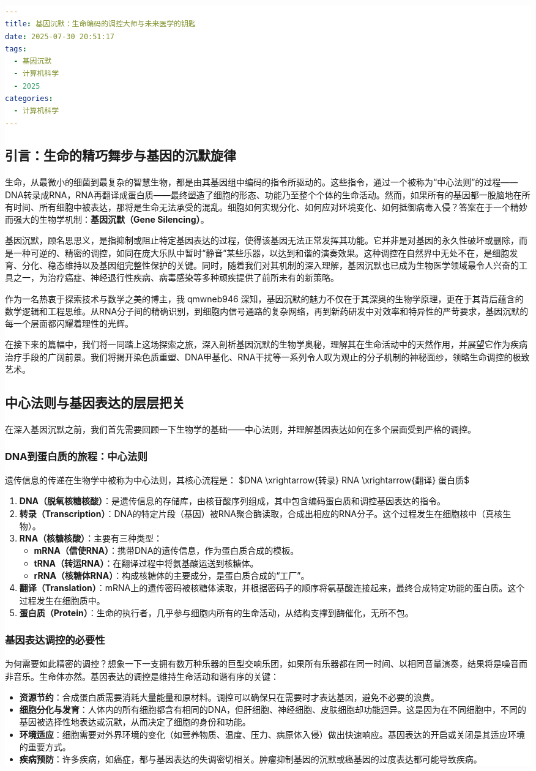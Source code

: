 ```yaml
---
title: 基因沉默：生命编码的调控大师与未来医学的钥匙
date: 2025-07-30 20:51:17
tags:
  - 基因沉默
  - 计算机科学
  - 2025
categories:
  - 计算机科学
---
```


## 引言：生命的精巧舞步与基因的沉默旋律

生命，从最微小的细菌到最复杂的智慧生物，都是由其基因组中编码的指令所驱动的。这些指令，通过一个被称为“中心法则”的过程——DNA转录成RNA，RNA再翻译成蛋白质——最终塑造了细胞的形态、功能乃至整个个体的生命活动。然而，如果所有的基因都一股脑地在所有时间、所有细胞中被表达，那将是生命无法承受的混乱。细胞如何实现分化、如何应对环境变化、如何抵御病毒入侵？答案在于一个精妙而强大的生物学机制：**基因沉默（Gene Silencing）**。

基因沉默，顾名思思义，是指抑制或阻止特定基因表达的过程，使得该基因无法正常发挥其功能。它并非是对基因的永久性破坏或删除，而是一种可逆的、精密的调控，如同在庞大乐队中暂时“静音”某些乐器，以达到和谐的演奏效果。这种调控在自然界中无处不在，是细胞发育、分化、稳态维持以及基因组完整性保护的关键。同时，随着我们对其机制的深入理解，基因沉默也已成为生物医学领域最令人兴奋的工具之一，为治疗癌症、神经退行性疾病、病毒感染等多种顽疾提供了前所未有的新策略。

作为一名热衷于探索技术与数学之美的博主，我 qmwneb946 深知，基因沉默的魅力不仅在于其深奥的生物学原理，更在于其背后蕴含的数学逻辑和工程思维。从RNA分子间的精确识别，到细胞内信号通路的复杂网络，再到新药研发中对效率和特异性的严苛要求，基因沉默的每一个层面都闪耀着理性的光辉。

在接下来的篇幅中，我们将一同踏上这场探索之旅，深入剖析基因沉默的生物学奥秘，理解其在生命活动中的天然作用，并展望它作为疾病治疗手段的广阔前景。我们将揭开染色质重塑、DNA甲基化、RNA干扰等一系列令人叹为观止的分子机制的神秘面纱，领略生命调控的极致艺术。

## 中心法则与基因表达的层层把关

在深入基因沉默之前，我们首先需要回顾一下生物学的基础——中心法则，并理解基因表达如何在多个层面受到严格的调控。

### DNA到蛋白质的旅程：中心法则

遗传信息的传递在生物学中被称为中心法则，其核心流程是：
$DNA \xrightarrow{转录} RNA \xrightarrow{翻译} 蛋白质$

1.  **DNA（脱氧核糖核酸）**：是遗传信息的存储库，由核苷酸序列组成，其中包含编码蛋白质和调控基因表达的指令。
2.  **转录（Transcription）**：DNA的特定片段（基因）被RNA聚合酶读取，合成出相应的RNA分子。这个过程发生在细胞核中（真核生物）。
3.  **RNA（核糖核酸）**：主要有三种类型：
    *   **mRNA（信使RNA）**：携带DNA的遗传信息，作为蛋白质合成的模板。
    *   **tRNA（转运RNA）**：在翻译过程中将氨基酸运送到核糖体。
    *   **rRNA（核糖体RNA）**：构成核糖体的主要成分，是蛋白质合成的“工厂”。
4.  **翻译（Translation）**：mRNA上的遗传密码被核糖体读取，并根据密码子的顺序将氨基酸连接起来，最终合成特定功能的蛋白质。这个过程发生在细胞质中。
5.  **蛋白质（Protein）**：生命的执行者，几乎参与细胞内所有的生命活动，从结构支撑到酶催化，无所不包。

### 基因表达调控的必要性

为何需要如此精密的调控？想象一下一支拥有数万种乐器的巨型交响乐团，如果所有乐器都在同一时间、以相同音量演奏，结果将是噪音而非音乐。生命体亦然。基因表达的调控是维持生命活动和谐有序的关键：

*   **资源节约**：合成蛋白质需要消耗大量能量和原材料。调控可以确保只在需要时才表达基因，避免不必要的浪费。
*   **细胞分化与发育**：人体内的所有细胞都含有相同的DNA，但肝细胞、神经细胞、皮肤细胞却功能迥异。这是因为在不同细胞中，不同的基因被选择性地表达或沉默，从而决定了细胞的身份和功能。
*   **环境适应**：细胞需要对外界环境的变化（如营养物质、温度、压力、病原体入侵）做出快速响应。基因表达的开启或关闭是其适应环境的重要方式。
*   **疾病预防**：许多疾病，如癌症，都与基因表达的失调密切相关。肿瘤抑制基因的沉默或癌基因的过度表达都可能导致疾病。
